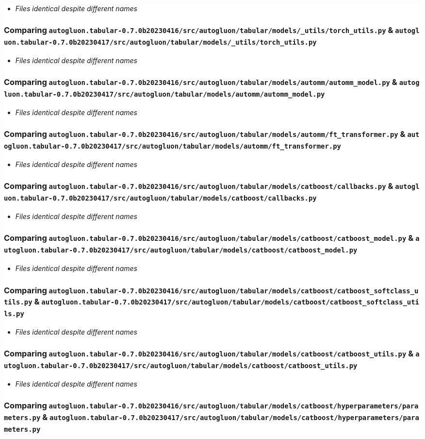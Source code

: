  * *Files identical despite different names*

### Comparing `autogluon.tabular-0.7.0b20230416/src/autogluon/tabular/models/_utils/torch_utils.py` & `autogluon.tabular-0.7.0b20230417/src/autogluon/tabular/models/_utils/torch_utils.py`

 * *Files identical despite different names*

### Comparing `autogluon.tabular-0.7.0b20230416/src/autogluon/tabular/models/automm/automm_model.py` & `autogluon.tabular-0.7.0b20230417/src/autogluon/tabular/models/automm/automm_model.py`

 * *Files identical despite different names*

### Comparing `autogluon.tabular-0.7.0b20230416/src/autogluon/tabular/models/automm/ft_transformer.py` & `autogluon.tabular-0.7.0b20230417/src/autogluon/tabular/models/automm/ft_transformer.py`

 * *Files identical despite different names*

### Comparing `autogluon.tabular-0.7.0b20230416/src/autogluon/tabular/models/catboost/callbacks.py` & `autogluon.tabular-0.7.0b20230417/src/autogluon/tabular/models/catboost/callbacks.py`

 * *Files identical despite different names*

### Comparing `autogluon.tabular-0.7.0b20230416/src/autogluon/tabular/models/catboost/catboost_model.py` & `autogluon.tabular-0.7.0b20230417/src/autogluon/tabular/models/catboost/catboost_model.py`

 * *Files identical despite different names*

### Comparing `autogluon.tabular-0.7.0b20230416/src/autogluon/tabular/models/catboost/catboost_softclass_utils.py` & `autogluon.tabular-0.7.0b20230417/src/autogluon/tabular/models/catboost/catboost_softclass_utils.py`

 * *Files identical despite different names*

### Comparing `autogluon.tabular-0.7.0b20230416/src/autogluon/tabular/models/catboost/catboost_utils.py` & `autogluon.tabular-0.7.0b20230417/src/autogluon/tabular/models/catboost/catboost_utils.py`

 * *Files identical despite different names*

### Comparing `autogluon.tabular-0.7.0b20230416/src/autogluon/tabular/models/catboost/hyperparameters/parameters.py` & `autogluon.tabular-0.7.0b20230417/src/autogluon/tabular/models/catboost/hyperparameters/parameters.py`
